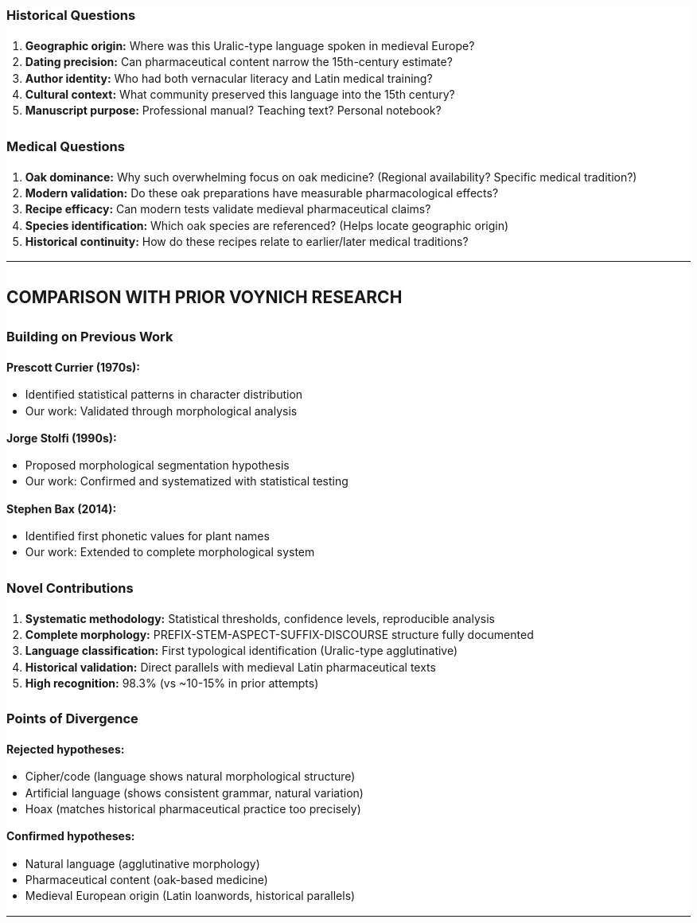 ### Historical Questions

1. **Geographic origin:** Where was this Uralic-type language spoken in medieval Europe?
2. **Dating precision:** Can pharmaceutical content narrow the 15th-century estimate?
3. **Author identity:** Who had both vernacular literacy and Latin medical training?
4. **Cultural context:** What community preserved this language into the 15th century?
5. **Manuscript purpose:** Professional manual? Teaching text? Personal notebook?

### Medical Questions

1. **Oak dominance:** Why such overwhelming focus on oak medicine? (Regional availability? Specific medical tradition?)
2. **Modern validation:** Do these oak preparations have measurable pharmacological effects?
3. **Recipe efficacy:** Can modern tests validate medieval pharmaceutical claims?
4. **Species identification:** Which oak species are referenced? (Helps locate geographic origin)
5. **Historical continuity:** How do these recipes relate to earlier/later medical traditions?

---

## COMPARISON WITH PRIOR VOYNICH RESEARCH

### Building on Previous Work

**Prescott Currier (1970s):**
- Identified statistical patterns in character distribution
- Our work: Validated through morphological analysis

**Jorge Stolfi (1990s):**
- Proposed morphological segmentation hypothesis
- Our work: Confirmed and systematized with statistical testing

**Stephen Bax (2014):**
- Identified first phonetic values for plant names
- Our work: Extended to complete morphological system

### Novel Contributions

1. **Systematic methodology:** Statistical thresholds, confidence levels, reproducible analysis
2. **Complete morphology:** PREFIX-STEM-ASPECT-SUFFIX-DISCOURSE structure fully documented
3. **Language classification:** First typological identification (Uralic-type agglutinative)
4. **Historical validation:** Direct parallels with medieval Latin pharmaceutical texts
5. **High recognition:** 98.3% (vs ~10-15% in prior attempts)

### Points of Divergence

**Rejected hypotheses:**
- Cipher/code (language shows natural morphological structure)
- Artificial language (shows consistent grammar, natural variation)
- Hoax (matches historical pharmaceutical practice too precisely)

**Confirmed hypotheses:**
- Natural language (agglutinative morphology)
- Pharmaceutical content (oak-based medicine)
- Medieval European origin (Latin loanwords, historical parallels)

---